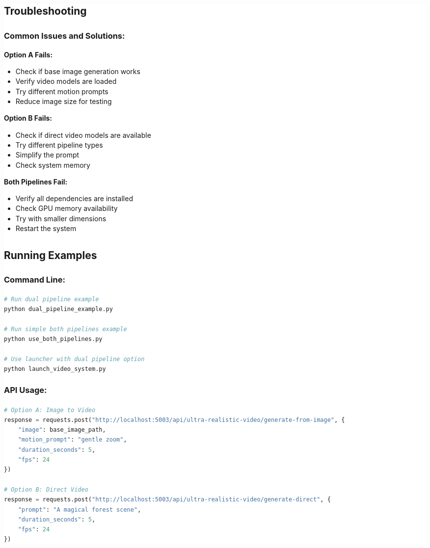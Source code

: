 ## Troubleshooting

### Common Issues and Solutions:

**Option A Fails:**
- Check if base image generation works
- Verify video models are loaded
- Try different motion prompts
- Reduce image size for testing

**Option B Fails:**
- Check if direct video models are available
- Try different pipeline types
- Simplify the prompt
- Check system memory

**Both Pipelines Fail:**
- Verify all dependencies are installed
- Check GPU memory availability
- Try with smaller dimensions
- Restart the system

## Running Examples

### Command Line:
```bash
# Run dual pipeline example
python dual_pipeline_example.py

# Run simple both pipelines example
python use_both_pipelines.py

# Use launcher with dual pipeline option
python launch_video_system.py
```

### API Usage:
```python
# Option A: Image to Video
response = requests.post("http://localhost:5003/api/ultra-realistic-video/generate-from-image", {
    "image": base_image_path,
    "motion_prompt": "gentle zoom",
    "duration_seconds": 5,
    "fps": 24
})

# Option B: Direct Video
response = requests.post("http://localhost:5003/api/ultra-realistic-video/generate-direct", {
    "prompt": "A magical forest scene",
    "duration_seconds": 5,
    "fps": 24
})
```
